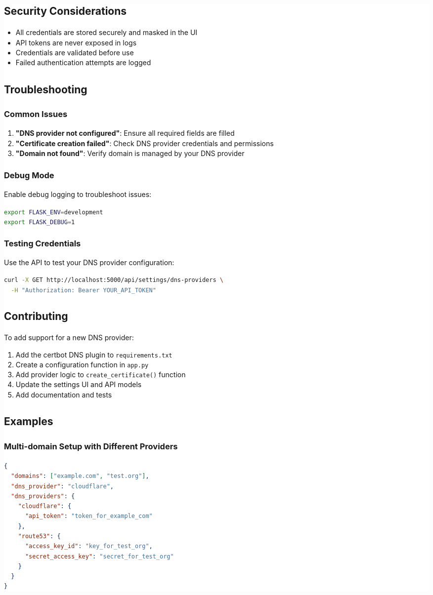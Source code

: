 ## Security Considerations

- All credentials are stored securely and masked in the UI
- API tokens are never exposed in logs
- Credentials are validated before use
- Failed authentication attempts are logged

## Troubleshooting

### Common Issues

1. **"DNS provider not configured"**: Ensure all required fields are filled
2. **"Certificate creation failed"**: Check DNS provider credentials and permissions
3. **"Domain not found"**: Verify domain is managed by your DNS provider

### Debug Mode

Enable debug logging to troubleshoot issues:

```bash
export FLASK_ENV=development
export FLASK_DEBUG=1
```

### Testing Credentials

Use the API to test your DNS provider configuration:

```bash
curl -X GET http://localhost:5000/api/settings/dns-providers \
  -H "Authorization: Bearer YOUR_API_TOKEN"
```

## Contributing

To add support for a new DNS provider:

1. Add the certbot DNS plugin to `requirements.txt`
2. Create a configuration function in `app.py`
3. Add provider logic to `create_certificate()` function
4. Update the settings UI and API models
5. Add documentation and tests

## Examples

### Multi-domain Setup with Different Providers

```json
{
  "domains": ["example.com", "test.org"],
  "dns_provider": "cloudflare",
  "dns_providers": {
    "cloudflare": {
      "api_token": "token_for_example_com"
    },
    "route53": {
      "access_key_id": "key_for_test_org",
      "secret_access_key": "secret_for_test_org"
    }
  }
}
```
